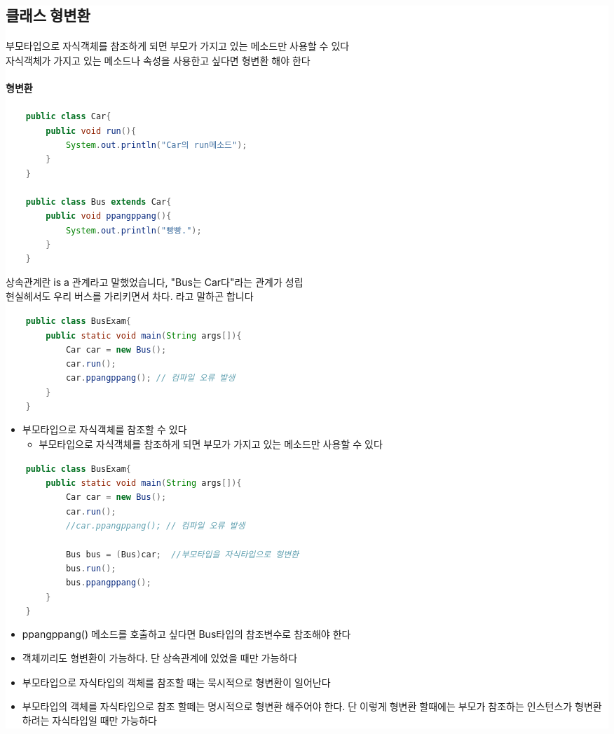 ## 클래스 형변환

부모타입으로 자식객체를 참조하게 되면 부모가 가지고 있는 메소드만 사용할 수 있다<br>
자식객체가 가지고 있는 메소드나 속성을 사용한고 싶다면 형변환 해야 한다

#### 형변환

```java
    public class Car{
        public void run(){
            System.out.println("Car의 run메소드");
        }
    }

    public class Bus extends Car{
        public void ppangppang(){
            System.out.println("빵빵.");
        }   
    }
```
상속관계란 is a 관계라고 말했었습니다, "Bus는 Car다"라는 관계가 성립<br>
현실헤서도 우리 버스를 가리키면서 차다. 라고 말하곤 합니다

```java
    public class BusExam{
        public static void main(String args[]){
            Car car = new Bus();
            car.run();
            car.ppangppang(); // 컴파일 오류 발생
        }
    }
```
- 부모타입으로 자식객체를 참조할 수 있다
    - 부모타입으로 자식객체를 참조하게 되면 부모가 가지고 있는 메소드만 사용할 수 있다


```java
    public class BusExam{
        public static void main(String args[]){
            Car car = new Bus();
            car.run();
            //car.ppangppang(); // 컴파일 오류 발생

            Bus bus = (Bus)car;  //부모타입을 자식타입으로 형변환 
            bus.run();
            bus.ppangppang();
        }
    }
```
- ppangppang() 메소드를 호출하고 싶다면 Bus타입의 참조변수로 참조해야 한다

- 객체끼리도 형변환이 가능하다. 단 상속관계에 있었을 때만 가능하다
- 부모타입으로 자식타입의 객체를 참조할 때는 묵시적으로 형변환이 일어난다
- 부모타입의 객체를 자식타입으로 참조 할떼는 명시적으로 형변환 해주어야 한다. 단 이렇게 형변환 할때에는 부모가 참조하는 인스턴스가 형변환 하려는 자식타입일 때만 가능하다